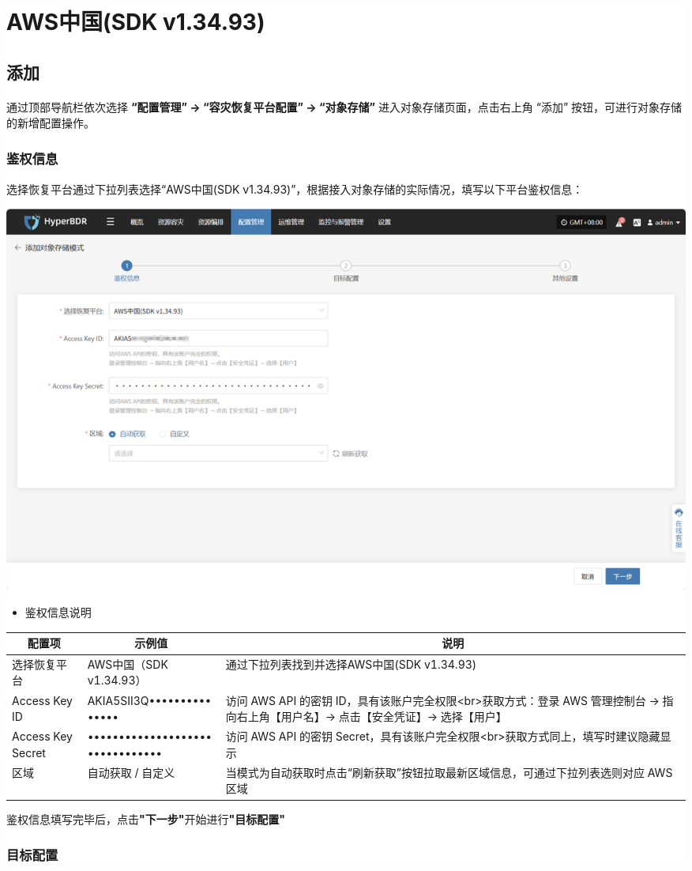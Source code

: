 # **AWS中国(SDK v1.34.93)**

## **添加**

通过顶部导航栏依次选择 **“配置管理” → “容灾恢复平台配置” → “对象存储”** 进入对象存储页面，点击右上角 “添加” 按钮，可进行对象存储的新增配置操作。

### **鉴权信息**

选择恢复平台通过下拉列表选择“AWS中国(SDK v1.34.93)”，根据接入对象存储的实际情况，填写以下平台鉴权信息：

![](./images/awschina_sdkv1_34_93-addto-1.png)

* 鉴权信息说明

| **配置项**           | **示例值**                          | **说明**                                                                           |
| ----------------- | -------------------------------- | -------------------------------------------------------------------------------- |
| 选择恢复平台            | AWS中国（SDK v1.34.93）              | 通过下拉列表找到并选择AWS中国(SDK v1.34.93)                                                   |
| Access Key ID     | AKIA5SII3Q•••••••••••••••        | 访问 AWS API 的密钥 ID，具有该账户完全权限\<br>获取方式：登录 AWS 管理控制台 → 指向右上角【用户名】→ 点击【安全凭证】→ 选择【用户】 |
| Access Key Secret | •••••••••••••••••••••••••••••••• | 访问 AWS API 的密钥 Secret，具有该账户完全权限\<br>获取方式同上，填写时建议隐藏显示                             |
| 区域                | 自动获取 / 自定义                       | 当模式为自动获取时点击“刷新获取”按钮拉取最新区域信息，可通过下拉列表选则对应 AWS 区域                                   |

鉴权信息填写完毕后，点&#x51FB;**"下一步"**&#x5F00;始进&#x884C;**"目标配置"**

### **目标配置**
